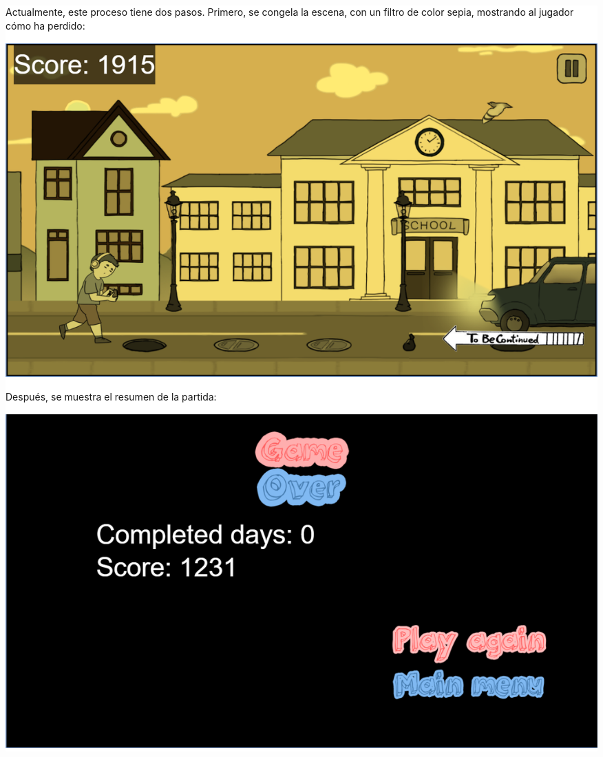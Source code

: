 Actualmente, este proceso tiene dos pasos. Primero, se congela la escena, con un filtro de color sepia, mostrando al jugador cómo ha perdido:

![image alt text](assets/GDD/Jojos.png)

Después, se muestra el resumen de la partida:

![image alt text](assets/GDD/GameOver.png)
